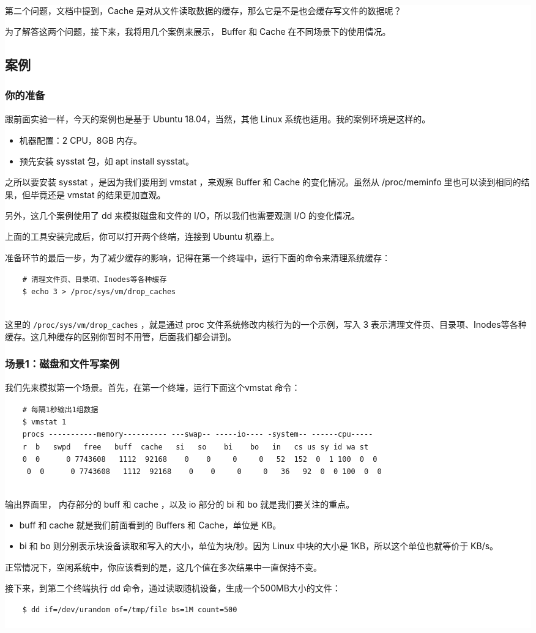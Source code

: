 第二个问题，文档中提到，Cache 是对从文件读取数据的缓存，那么它是不是也会缓存写文件的数据呢？

为了解答这两个问题，接下来，我将用几个案例来展示， Buffer 和 Cache 在不同场景下的使用情况。

## 案例

### 你的准备

跟前面实验一样，今天的案例也是基于 Ubuntu 18.04，当然，其他 Linux 系统也适用。我的案例环境是这样的。

* 机器配置：2 CPU，8GB 内存。

* 预先安装 sysstat 包，如 apt install sysstat。

之所以要安装 sysstat ，是因为我们要用到 vmstat ，来观察 Buffer 和 Cache 的变化情况。虽然从 /proc/meminfo 里也可以读到相同的结果，但毕竟还是 vmstat 的结果更加直观。

另外，这几个案例使用了 dd 来模拟磁盘和文件的 I/O，所以我们也需要观测 I/O 的变化情况。

上面的工具安装完成后，你可以打开两个终端，连接到 Ubuntu 机器上。

准备环节的最后一步，为了减少缓存的影响，记得在第一个终端中，运行下面的命令来清理系统缓存：

```
    # 清理文件页、目录项、Inodes等各种缓存
    $ echo 3 > /proc/sys/vm/drop_caches
    

```

这里的 `/proc/sys/vm/drop_caches` ，就是通过 proc 文件系统修改内核行为的一个示例，写入 3 表示清理文件页、目录项、Inodes等各种缓存。这几种缓存的区别你暂时不用管，后面我们都会讲到。

### 场景1：磁盘和文件写案例

我们先来模拟第一个场景。首先，在第一个终端，运行下面这个vmstat 命令：

```
    # 每隔1秒输出1组数据
    $ vmstat 1
    procs -----------memory---------- ---swap-- -----io---- -system-- ------cpu-----
    r  b   swpd   free   buff  cache   si   so    bi    bo   in   cs us sy id wa st
    0  0      0 7743608   1112  92168    0    0     0     0   52  152  0  1 100  0  0
     0  0      0 7743608   1112  92168    0    0     0     0   36   92  0  0 100  0  0
    

```

输出界面里， 内存部分的 buff 和 cache ，以及 io 部分的 bi 和 bo 就是我们要关注的重点。

* buff 和 cache 就是我们前面看到的 Buffers 和 Cache，单位是 KB。

* bi 和 bo 则分别表示块设备读取和写入的大小，单位为块/秒。因为 Linux 中块的大小是 1KB，所以这个单位也就等价于 KB/s。

正常情况下，空闲系统中，你应该看到的是，这几个值在多次结果中一直保持不变。

接下来，到第二个终端执行 dd 命令，通过读取随机设备，生成一个500MB大小的文件：

```
    $ dd if=/dev/urandom of=/tmp/file bs=1M count=500
    

```
